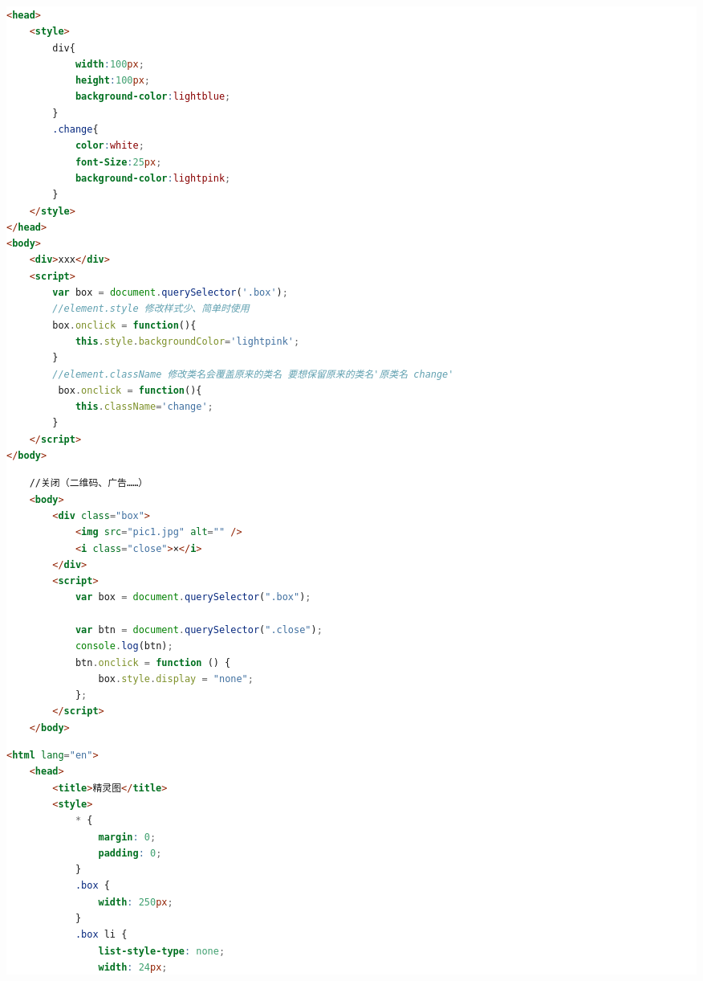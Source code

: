 ```html
<head>
    <style>
        div{
			width:100px;
            height:100px;
            background-color:lightblue;
        }
        .change{
            color:white;
            font-Size:25px;
            background-color:lightpink;
        }
    </style>
</head>
<body>
    <div>xxx</div>
    <script>
    	var box = document.querySelector('.box');
        //element.style 修改样式少、简单时使用
        box.onclick = function(){
            this.style.backgroundColor='lightpink';
        }
        //element.className 修改类名会覆盖原来的类名 要想保留原来的类名'原类名 change'
         box.onclick = function(){
            this.className='change';
        }
    </script>
</body>
```

```html
	//关闭（二维码、广告……）	
	<body>
		<div class="box">
			<img src="pic1.jpg" alt="" />
			<i class="close">×</i>
		</div>
		<script>
			var box = document.querySelector(".box");

			var btn = document.querySelector(".close");
			console.log(btn);
			btn.onclick = function () {
				box.style.display = "none";
			};
		</script>
	</body>
```

```html
<html lang="en">
	<head>
		<title>精灵图</title>
		<style>
			* {
				margin: 0;
				padding: 0;
			}
			.box {
				width: 250px;
			}
			.box li {
				list-style-type: none;
				width: 24px;
```